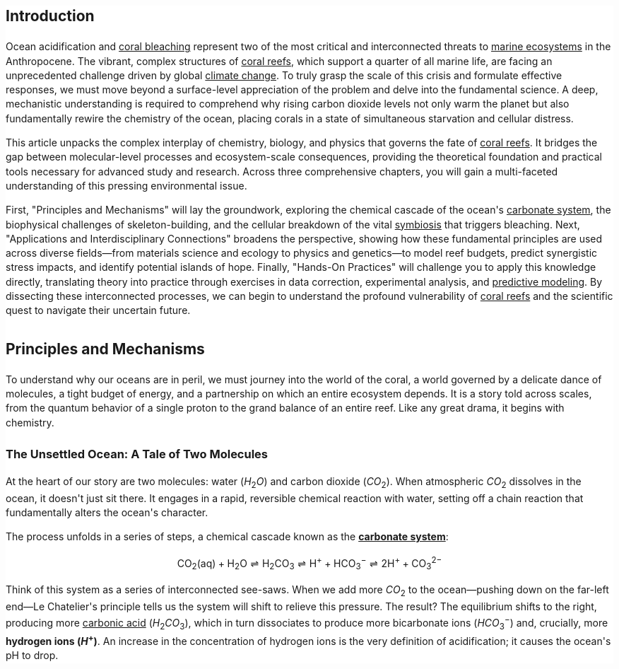 ## Introduction
Ocean acidification and [coral bleaching](@article_id:147358) represent two of the most critical and interconnected threats to [marine ecosystems](@article_id:181905) in the Anthropocene. The vibrant, complex structures of [coral reefs](@article_id:272158), which support a quarter of all marine life, are facing an unprecedented challenge driven by global [climate change](@article_id:138399). To truly grasp the scale of this crisis and formulate effective responses, we must move beyond a surface-level appreciation of the problem and delve into the fundamental science. A deep, mechanistic understanding is required to comprehend why rising carbon dioxide levels not only warm the planet but also fundamentally rewire the chemistry of the ocean, placing corals in a state of simultaneous starvation and cellular distress.

This article unpacks the complex interplay of chemistry, biology, and physics that governs the fate of [coral reefs](@article_id:272158). It bridges the gap between molecular-level processes and ecosystem-scale consequences, providing the theoretical foundation and practical tools necessary for advanced study and research. Across three comprehensive chapters, you will gain a multi-faceted understanding of this pressing environmental issue.

First, "Principles and Mechanisms" will lay the groundwork, exploring the chemical cascade of the ocean's [carbonate system](@article_id:152293), the biophysical challenges of skeleton-building, and the cellular breakdown of the vital [symbiosis](@article_id:141985) that triggers bleaching. Next, "Applications and Interdisciplinary Connections" broadens the perspective, showing how these fundamental principles are used across diverse fields—from materials science and ecology to physics and genetics—to model reef budgets, predict synergistic stress impacts, and identify potential islands of hope. Finally, "Hands-On Practices" will challenge you to apply this knowledge directly, translating theory into practice through exercises in data correction, experimental analysis, and [predictive modeling](@article_id:165904). By dissecting these interconnected processes, we can begin to understand the profound vulnerability of [coral reefs](@article_id:272158) and the scientific quest to navigate their uncertain future.

## Principles and Mechanisms

To understand why our oceans are in peril, we must journey into the world of the coral, a world governed by a delicate dance of molecules, a tight budget of energy, and a partnership on which an entire ecosystem depends. It is a story told across scales, from the quantum behavior of a single proton to the grand balance of an entire reef. Like any great drama, it begins with chemistry.

### The Unsettled Ocean: A Tale of Two Molecules

At the heart of our story are two molecules: water ($H_2O$) and carbon dioxide ($CO_2$). When atmospheric $CO_2$ dissolves in the ocean, it doesn't just sit there. It engages in a rapid, reversible chemical reaction with water, setting off a chain reaction that fundamentally alters the ocean's character.

The process unfolds in a series of steps, a chemical cascade known as the **[carbonate system](@article_id:152293)**:

$$
\mathrm{CO_2(aq) + H_2O \rightleftharpoons H_2CO_3 \rightleftharpoons H^+ + HCO_3^- \rightleftharpoons 2H^+ + CO_3^{2-}}
$$

Think of this system as a series of interconnected see-saws. When we add more $CO_2$ to the ocean—pushing down on the far-left end—Le Chatelier's principle tells us the system will shift to relieve this pressure. The result? The equilibrium shifts to the right, producing more [carbonic acid](@article_id:179915) ($H_2CO_3$), which in turn dissociates to produce more bicarbonate ions ($HCO_3^-$) and, crucially, more **hydrogen ions ($H^+$)**. An increase in the concentration of hydrogen ions is the very definition of acidification; it causes the ocean's pH to drop.
